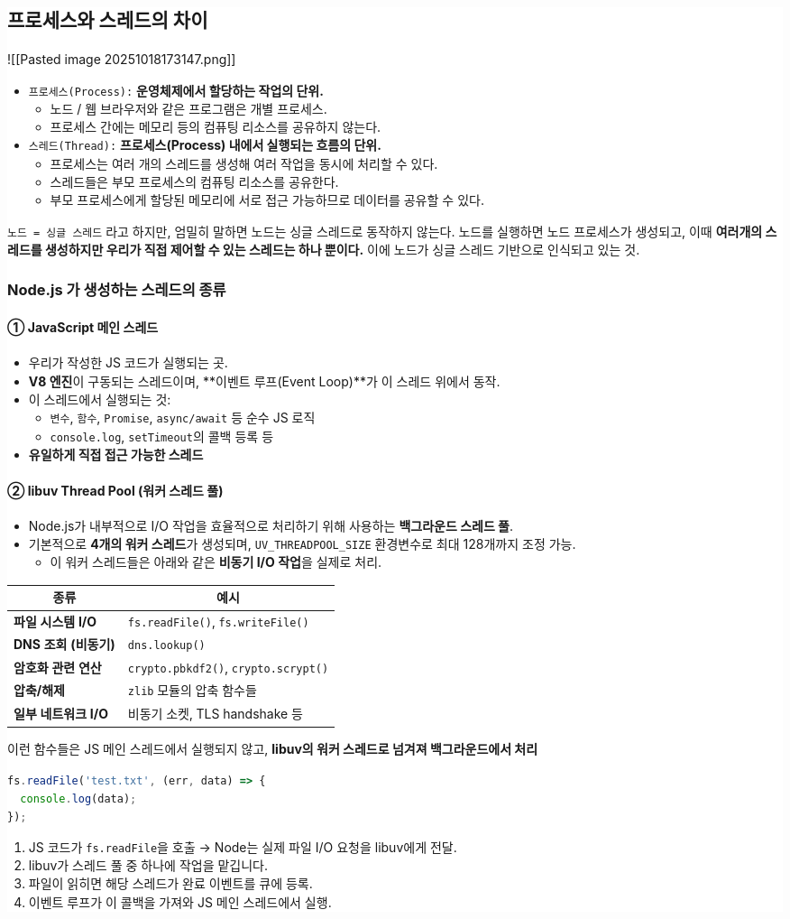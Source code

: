 ## 프로세스와 스레드의 차이
![[Pasted image 20251018173147.png]]
- `프로세스(Process):` **운영체제에서 할당하는 작업의 단위.**
	- 노드 / 웹 브라우저와 같은 프로그램은 개별 프로세스.
	- 프로세스 간에는 메모리 등의 컴퓨팅 리소스를 공유하지 않는다.
- `스레드(Thread):` **프로세스(Process) 내에서 실행되는 흐름의 단위.**
	- 프로세스는 여러 개의 스레드를 생성해 여러 작업을 동시에 처리할 수 있다.
	- 스레드들은 부모 프로세스의 컴퓨팅 리소스를 공유한다.
	- 부모 프로세스에게 할당된 메모리에 서로 접근 가능하므로 데이터를 공유할 수 있다.

`노드 = 싱글 스레드` 라고 하지만, 엄밀히 말하면 노드는 싱글 스레드로 동작하지 않는다.
노드를 실행하면 노드 프로세스가 생성되고, 이때 **여러개의 스레드를 생성하지만 우리가 직접 제어할 수 있는 스레드는 하나 뿐이다.** 
이에 노드가 싱글 스레드 기반으로 인식되고 있는 것.

### Node.js 가 생성하는 스레드의 종류

#### ① JavaScript 메인 스레드
- 우리가 작성한 JS 코드가 실행되는 곳.
- **V8 엔진**이 구동되는 스레드이며, **이벤트 루프(Event Loop)**가 이 스레드 위에서 동작.
- 이 스레드에서 실행되는 것:
    - `변수`, `함수`, `Promise`, `async/await` 등 순수 JS 로직
    - `console.log`, `setTimeout`의 콜백 등록 등
- **유일하게 직접 접근 가능한 스레드**


#### ② libuv Thread Pool (워커 스레드 풀)
- Node.js가 내부적으로 I/O 작업을 효율적으로 처리하기 위해 사용하는 **백그라운드 스레드 풀**.
- 기본적으로 **4개의 워커 스레드**가 생성되며, `UV_THREADPOOL_SIZE` 환경변수로 최대 128개까지 조정 가능.
	- 이 워커 스레드들은 아래와 같은 **비동기 I/O 작업**을 실제로 처리.

| 종류               | 예시                                   |
| ---------------- | ------------------------------------ |
| **파일 시스템 I/O**   | `fs.readFile()`, `fs.writeFile()`    |
| **DNS 조회 (비동기)** | `dns.lookup()`                       |
| **암호화 관련 연산**    | `crypto.pbkdf2()`, `crypto.scrypt()` |
| **압축/해제**        | `zlib` 모듈의 압축 함수들                    |
| **일부 네트워크 I/O**  | 비동기 소켓, TLS handshake 등              |
이런 함수들은 JS 메인 스레드에서 실행되지 않고,  **libuv의 워커 스레드로 넘겨져 백그라운드에서 처리**

```javascript
fs.readFile('test.txt', (err, data) => {
  console.log(data);
});
```
1. JS 코드가 `fs.readFile`을 호출 → Node는 실제 파일 I/O 요청을 libuv에게 전달.
2. libuv가 스레드 풀 중 하나에 작업을 맡깁니다.
3. 파일이 읽히면 해당 스레드가 완료 이벤트를 큐에 등록.
4. 이벤트 루프가 이 콜백을 가져와 JS 메인 스레드에서 실행.
